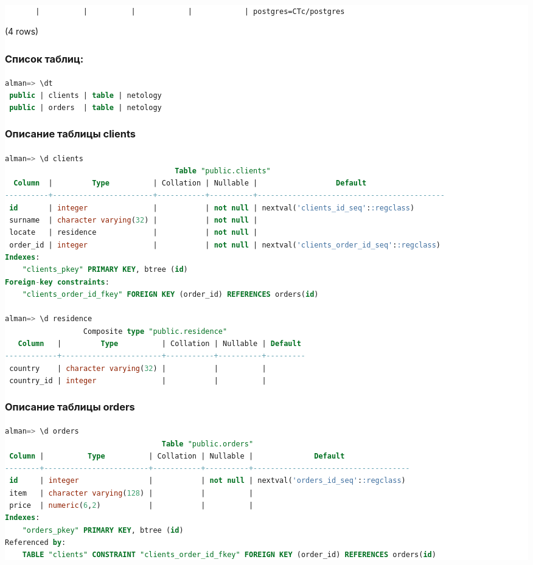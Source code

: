            |          |          |            |            | postgres=CTc/postgres
(4 rows)
</pre>

### Список таблиц:

```sql
alman=> \dt
 public | clients | table | netology
 public | orders  | table | netology
```

### Описание таблицы clients

```sql
alman=> \d clients
                                       Table "public.clients"
  Column  |         Type          | Collation | Nullable |                  Default
----------+-----------------------+-----------+----------+-------------------------------------------
 id       | integer               |           | not null | nextval('clients_id_seq'::regclass)
 surname  | character varying(32) |           | not null |
 locate   | residence             |           | not null |
 order_id | integer               |           | not null | nextval('clients_order_id_seq'::regclass)
Indexes:
    "clients_pkey" PRIMARY KEY, btree (id)
Foreign-key constraints:
    "clients_order_id_fkey" FOREIGN KEY (order_id) REFERENCES orders(id)

alman=> \d residence
                  Composite type "public.residence"
   Column   |         Type          | Collation | Nullable | Default
------------+-----------------------+-----------+----------+---------
 country    | character varying(32) |           |          |
 country_id | integer               |           |          |
```

### Описание таблицы orders

```sql
alman=> \d orders
                                    Table "public.orders"
 Column |          Type          | Collation | Nullable |              Default
--------+------------------------+-----------+----------+------------------------------------
 id     | integer                |           | not null | nextval('orders_id_seq'::regclass)
 item   | character varying(128) |           |          |
 price  | numeric(6,2)           |           |          |
Indexes:
    "orders_pkey" PRIMARY KEY, btree (id)
Referenced by:
    TABLE "clients" CONSTRAINT "clients_order_id_fkey" FOREIGN KEY (order_id) REFERENCES orders(id)
```
